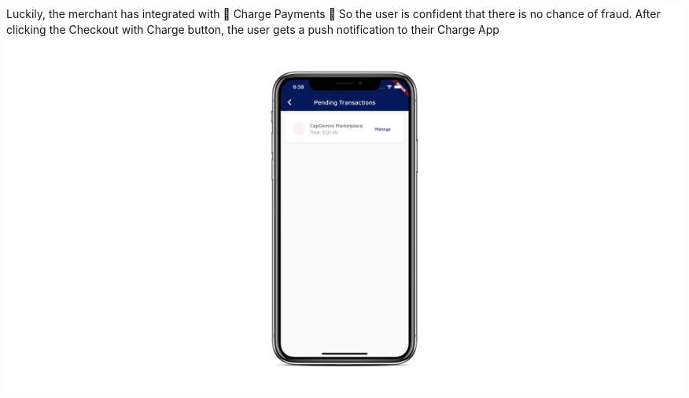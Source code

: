
Luckily, the merchant has integrated with :money_with_wings: Charge Payments :money_with_wings: 
So the user is confident that there is no chance of fraud. After clicking the Checkout with Charge button, the user gets a push notification to their Charge App

<p align="center">
  <img src="../images/screens/wallet_pending.png" width="430" alt="wallet_pending"/> 